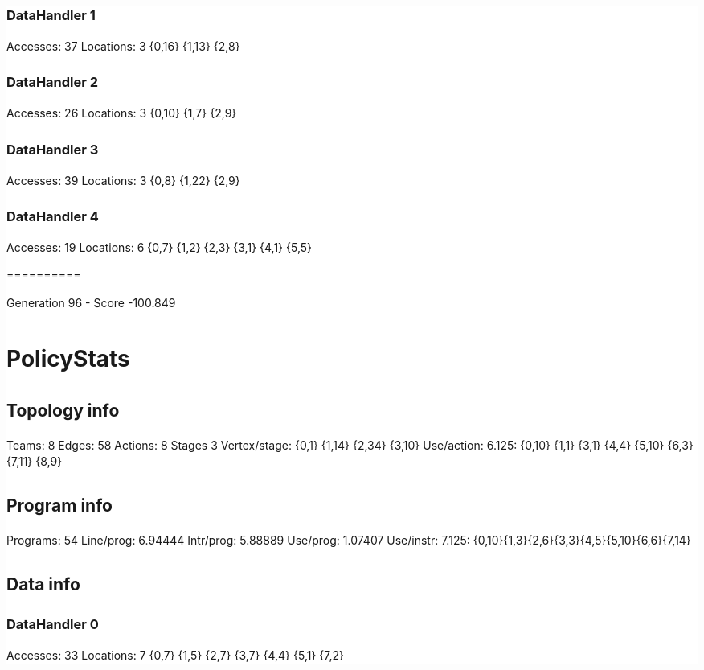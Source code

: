 ### DataHandler 1
Accesses:	37
Locations:	3
{0,16} {1,13} {2,8} 

### DataHandler 2
Accesses:	26
Locations:	3
{0,10} {1,7} {2,9} 

### DataHandler 3
Accesses:	39
Locations:	3
{0,8} {1,22} {2,9} 

### DataHandler 4
Accesses:	19
Locations:	6
{0,7} {1,2} {2,3} {3,1} {4,1} {5,5} 


==========

Generation 96 - Score -100.849

# PolicyStats
## Topology info
Teams:		8
Edges:		58
Actions:	8
Stages		3
Vertex/stage:	{0,1} {1,14} {2,34} {3,10} 
Use/action:	6.125: {0,10} {1,1} {3,1} {4,4} {5,10} {6,3} {7,11} {8,9} 

## Program info
Programs:	54
Line/prog:	6.94444
Intr/prog:	5.88889
Use/prog:	1.07407
Use/instr:	7.125: {0,10}{1,3}{2,6}{3,3}{4,5}{5,10}{6,6}{7,14}

## Data info

### DataHandler 0
Accesses:	33
Locations:	7
{0,7} {1,5} {2,7} {3,7} {4,4} {5,1} {7,2} 
